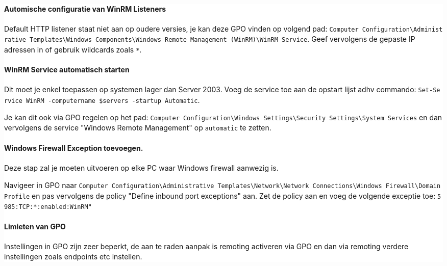 #### Automische configuratie van WinRM Listeners
Default HTTP listener staat niet aan op oudere versies, je kan deze GPO vinden op volgend pad: `Computer Configuration\Administrative Templates\Windows Components\Windows Remote Management (WinRM)\WinRM Service`. Geef vervolgens de gepaste IP adressen in of gebruik wildcards zoals `*`.

#### WinRM Service automatisch starten
Dit moet je enkel toepassen op systemen lager dan Server 2003. Voeg de service toe aan de opstart lijst adhv commando: `Set-Service WinRM -computername $servers -startup Automatic`.

Je kan dit ook via GPO regelen op het pad: `Computer Configuration\Windows Settings\Security Settings\System Services` en dan vervolgens de service "Windows Remote Management" op `automatic` te zetten.

#### Windows Firewall Exception toevoegen.
Deze stap zal je moeten uitvoeren op elke PC waar Windows firewall aanwezig is.

Navigeer in GPO naar `Computer Configuration\Administrative Templates\Network\Network Connections\Windows Firewall\Domain Profile` en pas vervolgens de policy  "Define inbound port exceptions" aan. Zet de policy aan en voeg de volgende exceptie toe: `5985:TCP:*:enabled:WinRM"`

#### Limieten van GPO

Instellingen in GPO zijn zeer beperkt, de aan te raden aanpak is remoting activeren via GPO en dan via remoting verdere instellingen zoals endpoints etc instellen.
